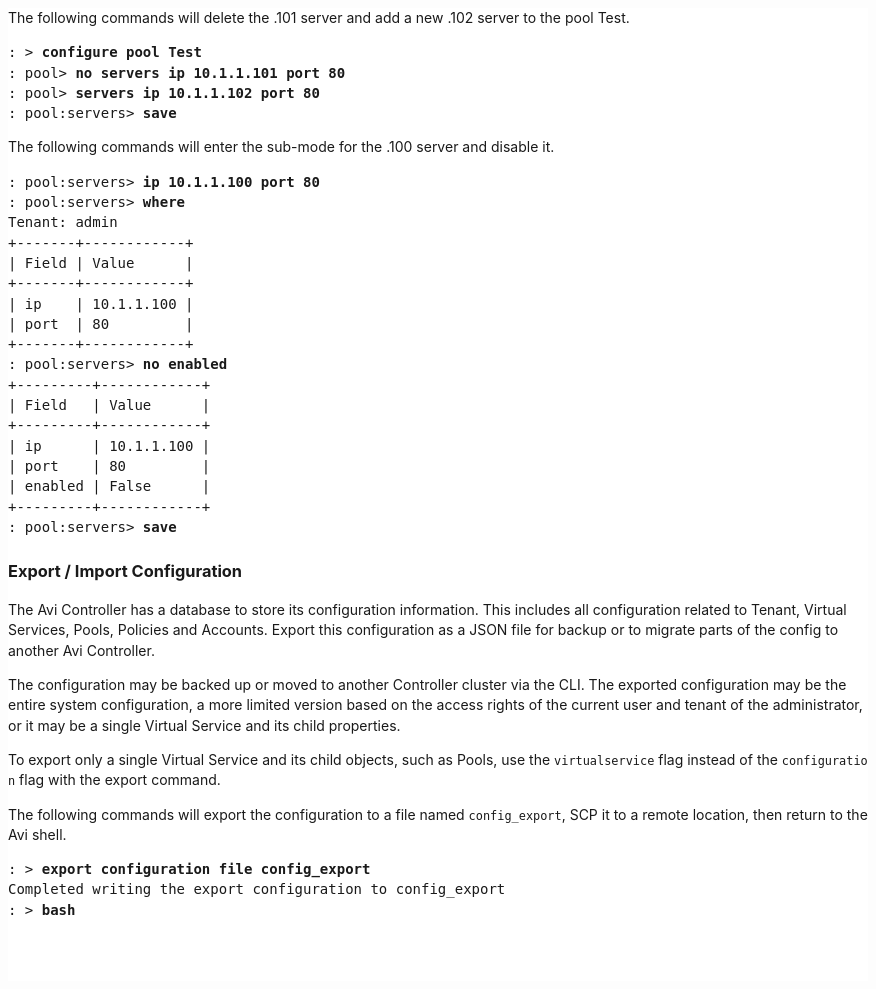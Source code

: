 The following commands will delete the .101 server and add a new .102 server to the pool Test.

<pre class="console">: &gt; <strong>configure pool Test</strong>
: pool&gt; <strong>no servers ip 10.1.1.101 port 80</strong>
: pool&gt; <strong>servers ip 10.1.1.102 port 80</strong>
: pool:servers&gt; <strong>save</strong>
</pre>

The following commands will enter the sub-mode for the .100 server and disable it.

<pre class="console">: pool:servers&gt; <strong>ip 10.1.1.100 port 80 </strong>
: pool:servers&gt; <strong>where</strong>
Tenant: admin
+-------+------------+
| Field | Value      | 
+-------+------------+
| ip    | 10.1.1.100 |
| port  | 80         | 
+-------+------------+
: pool:servers&gt; <strong>no enabled</strong>
+---------+------------+
| Field   | Value      | 
+---------+------------+ 
| ip      | 10.1.1.100 | 
| port    | 80         | 
| enabled | False      | 
+---------+------------+ 
: pool:servers&gt; <strong>save</strong>
</pre>

### Export / Import Configuration

The Avi Controller has a database to store its configuration information. This includes all configuration related to Tenant, Virtual Services, Pools, Policies and Accounts. Export this configuration as a JSON file for backup or to migrate parts of the config to another Avi Controller.

The configuration may be backed up or moved to another Controller cluster via the CLI. The exported configuration may be the entire system configuration, a more limited version based on the access rights of the current user and tenant of the administrator, or it may be a single Virtual Service and its child properties.

To export only a single Virtual Service and its child objects, such as Pools, use the `virtualservice` flag instead of the `configuration` flag with the export command.

The following commands will export the configuration to a file named `config_export`, SCP it to a remote location, then return to the Avi shell.

<pre class="console">: &gt; <strong>export configuration file config_export</strong>
Completed writing the export configuration to config_export 
: &gt; <strong>bash</strong>
